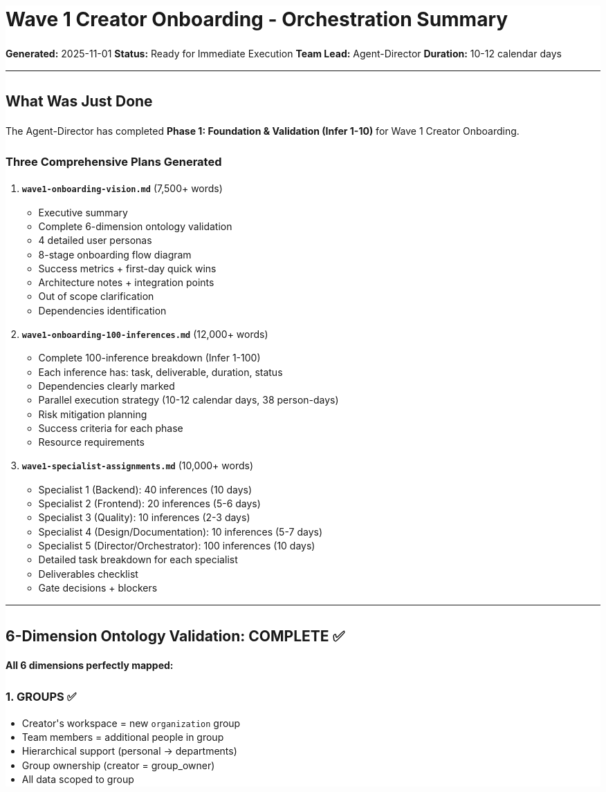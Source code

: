 # Wave 1 Creator Onboarding - Orchestration Summary

**Generated:** 2025-11-01
**Status:** Ready for Immediate Execution
**Team Lead:** Agent-Director
**Duration:** 10-12 calendar days

---

## What Was Just Done

The Agent-Director has completed **Phase 1: Foundation & Validation (Infer 1-10)** for Wave 1 Creator Onboarding.

### Three Comprehensive Plans Generated

1. **`wave1-onboarding-vision.md`** (7,500+ words)
   - Executive summary
   - Complete 6-dimension ontology validation
   - 4 detailed user personas
   - 8-stage onboarding flow diagram
   - Success metrics + first-day quick wins
   - Architecture notes + integration points
   - Out of scope clarification
   - Dependencies identification

2. **`wave1-onboarding-100-inferences.md`** (12,000+ words)
   - Complete 100-inference breakdown (Infer 1-100)
   - Each inference has: task, deliverable, duration, status
   - Dependencies clearly marked
   - Parallel execution strategy (10-12 calendar days, 38 person-days)
   - Risk mitigation planning
   - Success criteria for each phase
   - Resource requirements

3. **`wave1-specialist-assignments.md`** (10,000+ words)
   - Specialist 1 (Backend): 40 inferences (10 days)
   - Specialist 2 (Frontend): 20 inferences (5-6 days)
   - Specialist 3 (Quality): 10 inferences (2-3 days)
   - Specialist 4 (Design/Documentation): 10 inferences (5-7 days)
   - Specialist 5 (Director/Orchestrator): 100 inferences (10 days)
   - Detailed task breakdown for each specialist
   - Deliverables checklist
   - Gate decisions + blockers

---

## 6-Dimension Ontology Validation: COMPLETE ✅

**All 6 dimensions perfectly mapped:**

### 1. GROUPS ✅
- Creator's workspace = new `organization` group
- Team members = additional people in group
- Hierarchical support (personal → departments)
- Group ownership (creator = group_owner)
- All data scoped to group
